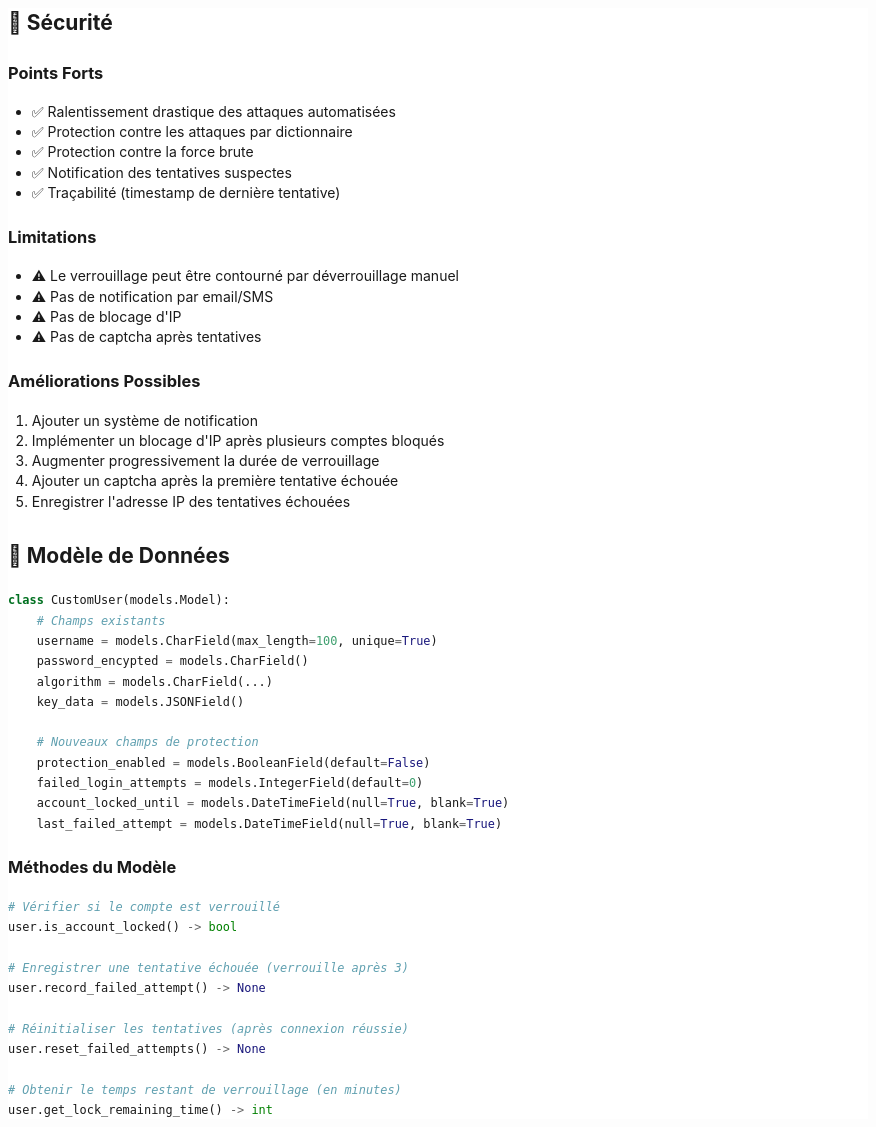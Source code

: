 ## 🔐 Sécurité

### Points Forts
- ✅ Ralentissement drastique des attaques automatisées
- ✅ Protection contre les attaques par dictionnaire
- ✅ Protection contre la force brute
- ✅ Notification des tentatives suspectes
- ✅ Traçabilité (timestamp de dernière tentative)

### Limitations
- ⚠️ Le verrouillage peut être contourné par déverrouillage manuel
- ⚠️ Pas de notification par email/SMS
- ⚠️ Pas de blocage d'IP
- ⚠️ Pas de captcha après tentatives

### Améliorations Possibles
1. Ajouter un système de notification
2. Implémenter un blocage d'IP après plusieurs comptes bloqués
3. Augmenter progressivement la durée de verrouillage
4. Ajouter un captcha après la première tentative échouée
5. Enregistrer l'adresse IP des tentatives échouées

## 📝 Modèle de Données

```python
class CustomUser(models.Model):
    # Champs existants
    username = models.CharField(max_length=100, unique=True)
    password_encypted = models.CharField()
    algorithm = models.CharField(...)
    key_data = models.JSONField()
    
    # Nouveaux champs de protection
    protection_enabled = models.BooleanField(default=False)
    failed_login_attempts = models.IntegerField(default=0)
    account_locked_until = models.DateTimeField(null=True, blank=True)
    last_failed_attempt = models.DateTimeField(null=True, blank=True)
```

### Méthodes du Modèle

```python
# Vérifier si le compte est verrouillé
user.is_account_locked() -> bool

# Enregistrer une tentative échouée (verrouille après 3)
user.record_failed_attempt() -> None

# Réinitialiser les tentatives (après connexion réussie)
user.reset_failed_attempts() -> None

# Obtenir le temps restant de verrouillage (en minutes)
user.get_lock_remaining_time() -> int
```
